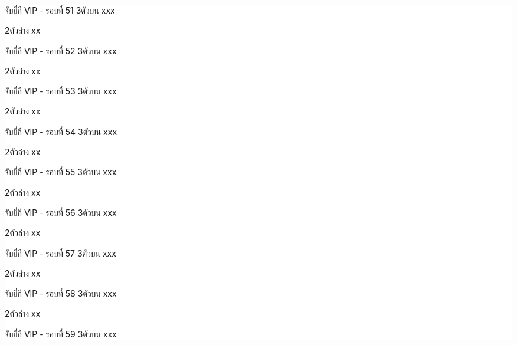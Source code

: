 จับยี่กี VIP - รอบที่ 51
3ตัวบน
xxx

2ตัวล่าง
xx

จับยี่กี VIP - รอบที่ 52
3ตัวบน
xxx

2ตัวล่าง
xx

จับยี่กี VIP - รอบที่ 53
3ตัวบน
xxx

2ตัวล่าง
xx

จับยี่กี VIP - รอบที่ 54
3ตัวบน
xxx

2ตัวล่าง
xx

จับยี่กี VIP - รอบที่ 55
3ตัวบน
xxx

2ตัวล่าง
xx

จับยี่กี VIP - รอบที่ 56
3ตัวบน
xxx

2ตัวล่าง
xx

จับยี่กี VIP - รอบที่ 57
3ตัวบน
xxx

2ตัวล่าง
xx

จับยี่กี VIP - รอบที่ 58
3ตัวบน
xxx

2ตัวล่าง
xx

จับยี่กี VIP - รอบที่ 59
3ตัวบน
xxx
